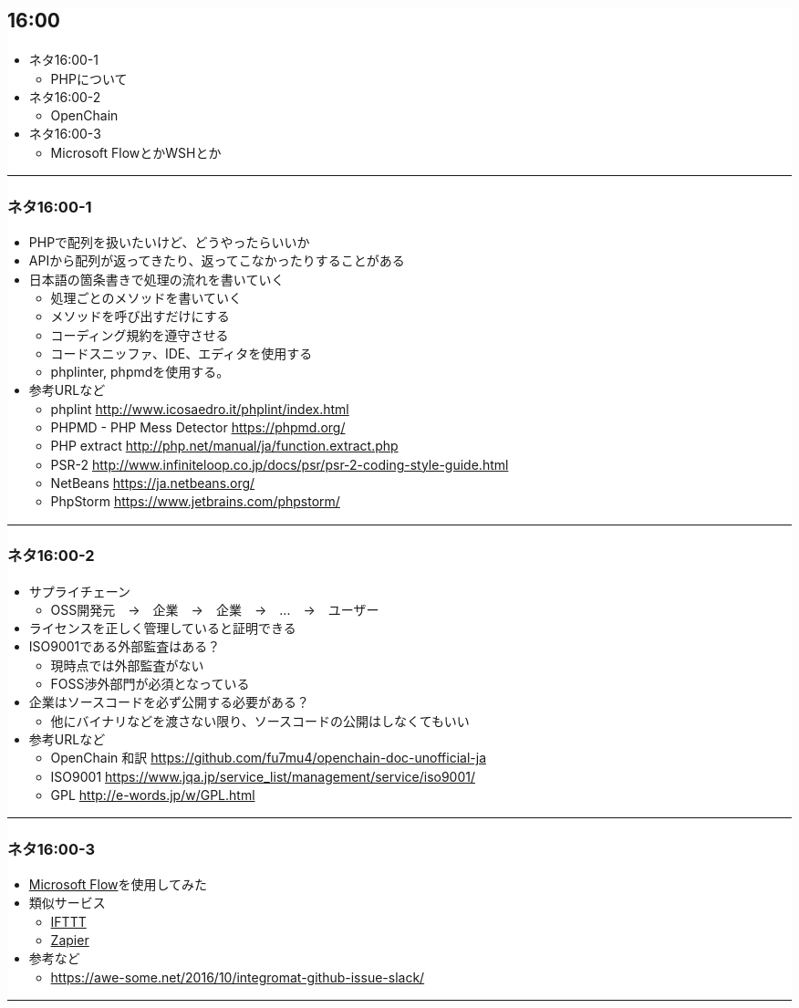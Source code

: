 
## 16:00

* ネタ16:00-1
  * PHPについて
* ネタ16:00-2
  * OpenChain
* ネタ16:00-3
  * Microsoft FlowとかWSHとか

---

### ネタ16:00-1

* PHPで配列を扱いたいけど、どうやったらいいか
* APIから配列が返ってきたり、返ってこなかったりすることがある
* 日本語の箇条書きで処理の流れを書いていく
  * 処理ごとのメソッドを書いていく
  * メソッドを呼び出すだけにする
  * コーディング規約を遵守させる
  * コードスニッファ、IDE、エディタを使用する
  * phplinter, phpmdを使用する。
* 参考URLなど
  * phplint http://www.icosaedro.it/phplint/index.html
  * PHPMD - PHP Mess Detector https://phpmd.org/
  * PHP extract http://php.net/manual/ja/function.extract.php
  * PSR-2 http://www.infiniteloop.co.jp/docs/psr/psr-2-coding-style-guide.html
  * NetBeans https://ja.netbeans.org/
  * PhpStorm https://www.jetbrains.com/phpstorm/

---

### ネタ16:00-2

* サプライチェーン
  * OSS開発元　→　企業　→　企業　→　...　→　ユーザー
* ライセンスを正しく管理していると証明できる
* ISO9001である外部監査はある？
  * 現時点では外部監査がない
  * FOSS渉外部門が必須となっている
* 企業はソースコードを必ず公開する必要がある？
  * 他にバイナリなどを渡さない限り、ソースコードの公開はしなくてもいい
* 参考URLなど
  * OpenChain 和訳 https://github.com/fu7mu4/openchain-doc-unofficial-ja
  * ISO9001 https://www.jqa.jp/service_list/management/service/iso9001/
  * GPL http://e-words.jp/w/GPL.html

---

### ネタ16:00-3

* [Microsoft Flow](https://flow.microsoft.com/ja-jp/)を使用してみた
* 類似サービス
  * [IFTTT](https://ifttt.com/)
  * [Zapier](https://zapier.com/)
* 参考など
  * https://awe-some.net/2016/10/integromat-github-issue-slack/

---